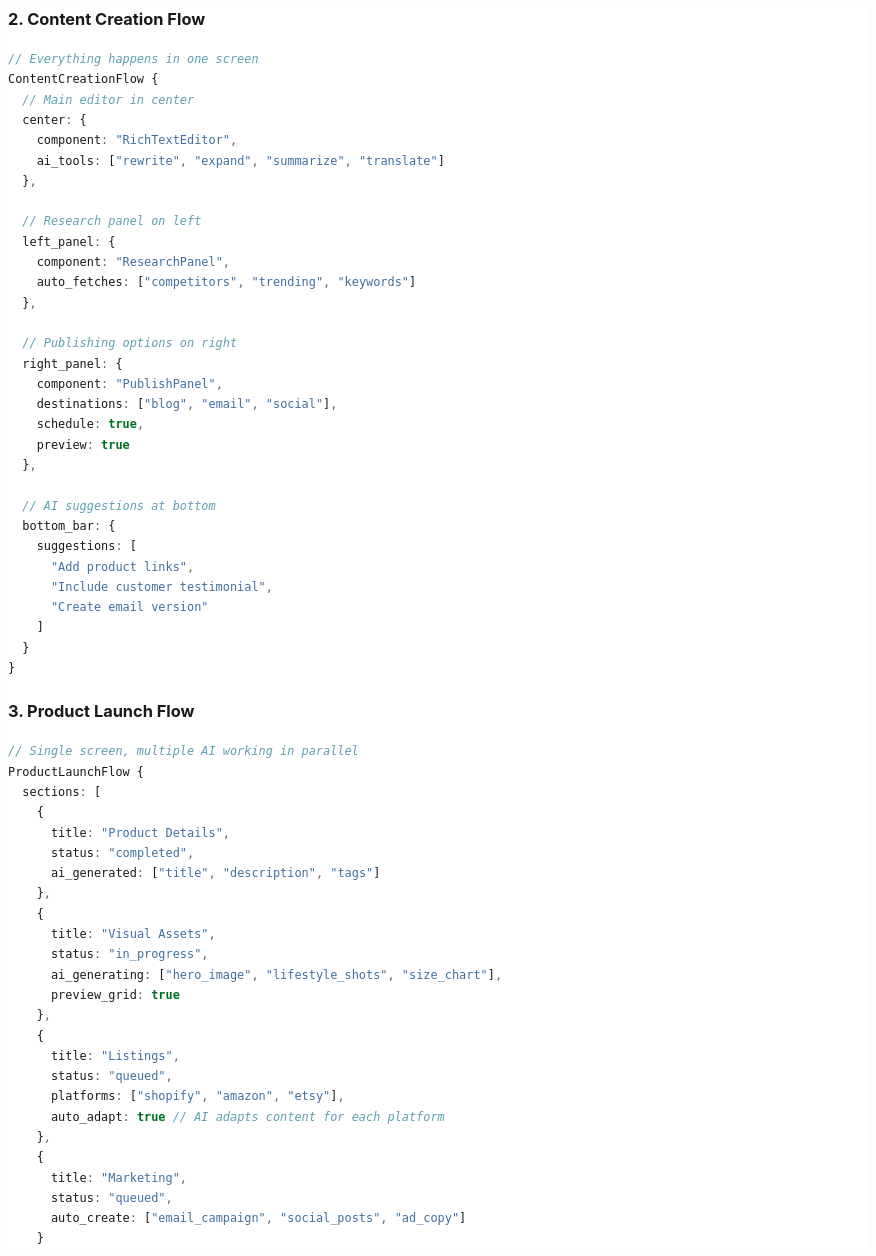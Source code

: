 ### 2. Content Creation Flow

```typescript
// Everything happens in one screen
ContentCreationFlow {
  // Main editor in center
  center: {
    component: "RichTextEditor",
    ai_tools: ["rewrite", "expand", "summarize", "translate"]
  },
  
  // Research panel on left
  left_panel: {
    component: "ResearchPanel",
    auto_fetches: ["competitors", "trending", "keywords"]
  },
  
  // Publishing options on right
  right_panel: {
    component: "PublishPanel",
    destinations: ["blog", "email", "social"],
    schedule: true,
    preview: true
  },
  
  // AI suggestions at bottom
  bottom_bar: {
    suggestions: [
      "Add product links",
      "Include customer testimonial",
      "Create email version"
    ]
  }
}
```

### 3. Product Launch Flow

```typescript
// Single screen, multiple AI working in parallel
ProductLaunchFlow {
  sections: [
    {
      title: "Product Details",
      status: "completed",
      ai_generated: ["title", "description", "tags"]
    },
    {
      title: "Visual Assets",
      status: "in_progress",
      ai_generating: ["hero_image", "lifestyle_shots", "size_chart"],
      preview_grid: true
    },
    {
      title: "Listings",
      status: "queued",
      platforms: ["shopify", "amazon", "etsy"],
      auto_adapt: true // AI adapts content for each platform
    },
    {
      title: "Marketing",
      status: "queued",
      auto_create: ["email_campaign", "social_posts", "ad_copy"]
    }
```